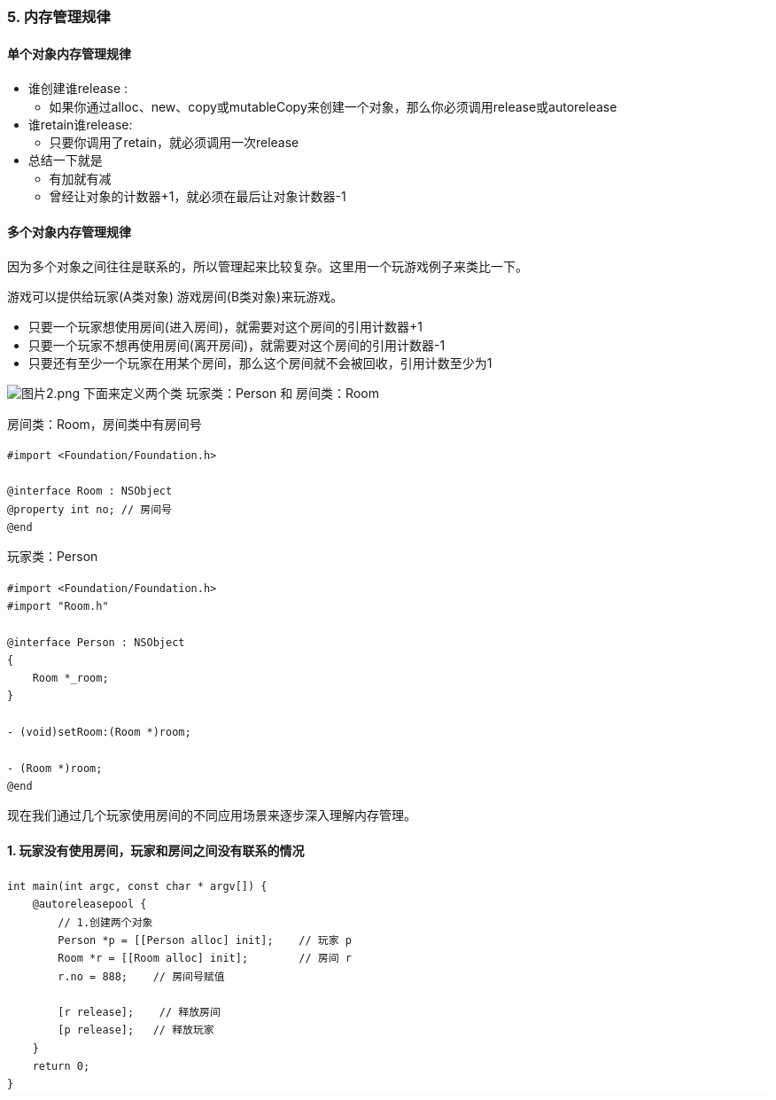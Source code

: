### 5. 内存管理规律

#### 单个对象内存管理规律

- 谁创建谁release :
    - 如果你通过alloc、new、copy或mutableCopy来创建一个对象，那么你必须调用release或autorelease
- 谁retain谁release:
    - 只要你调用了retain，就必须调用一次release
- 总结一下就是
    - 有加就有减
    - 曾经让对象的计数器+1，就必须在最后让对象计数器-1

#### 多个对象内存管理规律

因为多个对象之间往往是联系的，所以管理起来比较复杂。这里用一个玩游戏例子来类比一下。

游戏可以提供给玩家(A类对象) 游戏房间(B类对象)来玩游戏。

- 只要一个玩家想使用房间(进入房间)，就需要对这个房间的引用计数器+1
- 只要一个玩家不想再使用房间(离开房间)，就需要对这个房间的引用计数器-1
- 只要还有至少一个玩家在用某个房间，那么这个房间就不会被回收，引用计数至少为1

![图片2.png](http://qncdn.bujige.net/images/iOS-Memory-management-002.png)
下面来定义两个类 玩家类：Person 和 房间类：Room

房间类：Room，房间类中有房间号
```objc
#import <Foundation/Foundation.h>

@interface Room : NSObject
@property int no; // 房间号
@end
```

玩家类：Person
```objc
#import <Foundation/Foundation.h>
#import "Room.h"

@interface Person : NSObject
{
    Room *_room;
}

- (void)setRoom:(Room *)room;

- (Room *)room;
@end
```

现在我们通过几个玩家使用房间的不同应用场景来逐步深入理解内存管理。

#### 1. 玩家没有使用房间，玩家和房间之间没有联系的情况

```objc
int main(int argc, const char * argv[]) {
    @autoreleasepool {
        // 1.创建两个对象
        Person *p = [[Person alloc] init];    // 玩家 p
        Room *r = [[Room alloc] init];        // 房间 r
        r.no = 888;    // 房间号赋值

        [r release];    // 释放房间      
        [p release];   // 释放玩家
    }
    return 0;
}
```